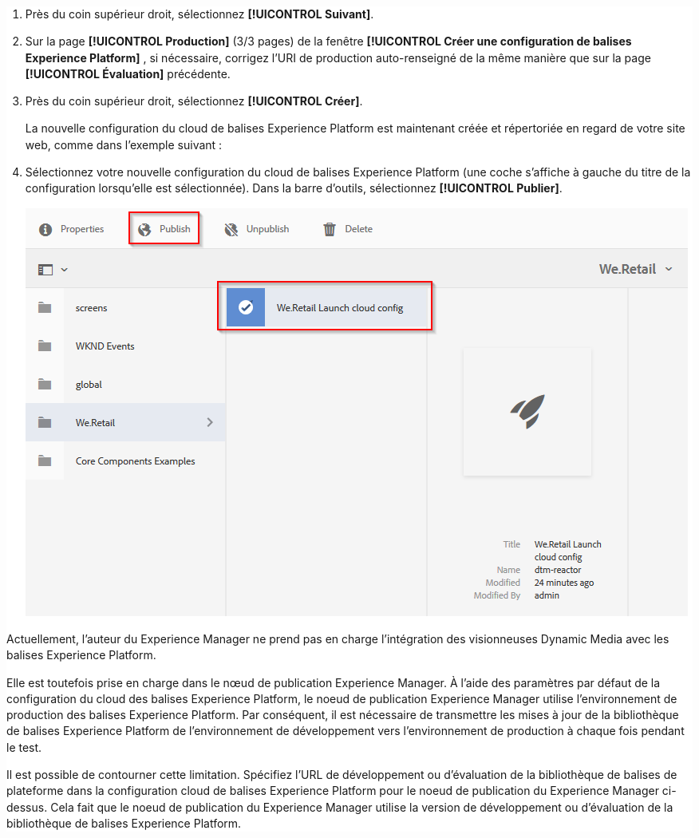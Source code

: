 1. Près du coin supérieur droit, sélectionnez **[!UICONTROL Suivant]**.
1. Sur la page **[!UICONTROL Production]** (3/3 pages) de la fenêtre **[!UICONTROL Créer une configuration de balises Experience Platform]** , si nécessaire, corrigez l’URI de production auto-renseigné de la même manière que sur la page **[!UICONTROL Évaluation]** précédente.
1. Près du coin supérieur droit, sélectionnez **[!UICONTROL Créer]**.

   La nouvelle configuration du cloud de balises Experience Platform est maintenant créée et répertoriée en regard de votre site web, comme dans l’exemple suivant :

1. Sélectionnez votre nouvelle configuration du cloud de balises Experience Platform (une coche s’affiche à gauche du titre de la configuration lorsqu’elle est sélectionnée). Dans la barre d’outils, sélectionnez **[!UICONTROL Publier]**.

   ![image2019-7-15_15-47-6](assets/image2019-7-15_15-47-6.png)

Actuellement, l’auteur du Experience Manager ne prend pas en charge l’intégration des visionneuses Dynamic Media avec les balises Experience Platform.

Elle est toutefois prise en charge dans le nœud de publication Experience Manager. À l’aide des paramètres par défaut de la configuration du cloud des balises Experience Platform, le noeud de publication Experience Manager utilise l’environnement de production des balises Experience Platform. Par conséquent, il est nécessaire de transmettre les mises à jour de la bibliothèque de balises Experience Platform de l’environnement de développement vers l’environnement de production à chaque fois pendant le test.

Il est possible de contourner cette limitation. Spécifiez l’URL de développement ou d’évaluation de la bibliothèque de balises de plateforme dans la configuration cloud de balises Experience Platform pour le noeud de publication du Experience Manager ci-dessus. Cela fait que le noeud de publication du Experience Manager utilise la version de développement ou d’évaluation de la bibliothèque de balises Experience Platform.
